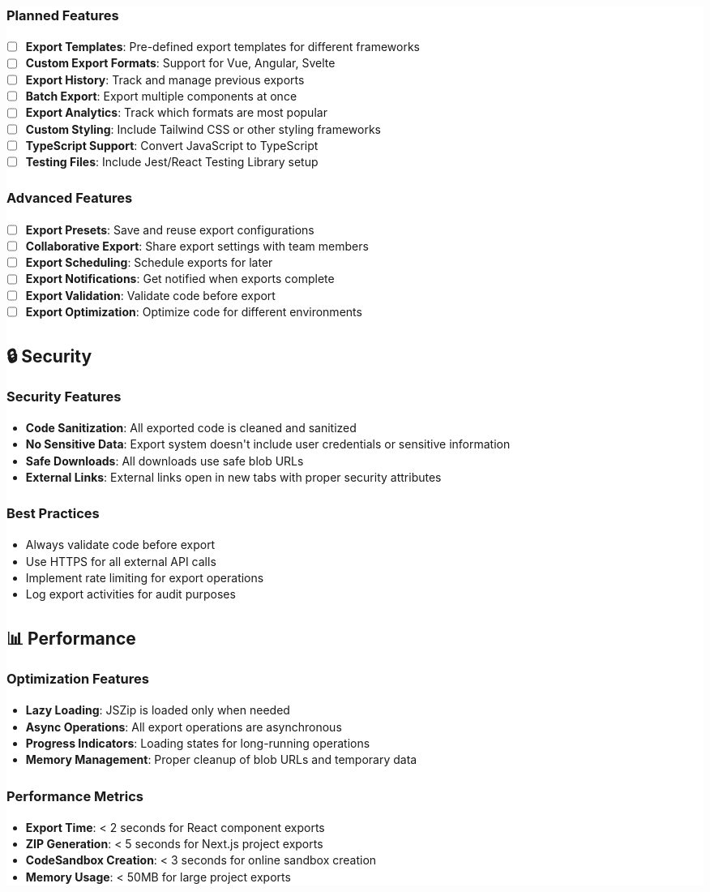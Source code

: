 ### Planned Features

- [ ] **Export Templates**: Pre-defined export templates for different frameworks
- [ ] **Custom Export Formats**: Support for Vue, Angular, Svelte
- [ ] **Export History**: Track and manage previous exports
- [ ] **Batch Export**: Export multiple components at once
- [ ] **Export Analytics**: Track which formats are most popular
- [ ] **Custom Styling**: Include Tailwind CSS or other styling frameworks
- [ ] **TypeScript Support**: Convert JavaScript to TypeScript
- [ ] **Testing Files**: Include Jest/React Testing Library setup

### Advanced Features

- [ ] **Export Presets**: Save and reuse export configurations
- [ ] **Collaborative Export**: Share export settings with team members
- [ ] **Export Scheduling**: Schedule exports for later
- [ ] **Export Notifications**: Get notified when exports complete
- [ ] **Export Validation**: Validate code before export
- [ ] **Export Optimization**: Optimize code for different environments

## 🔒 Security

### Security Features

- **Code Sanitization**: All exported code is cleaned and sanitized
- **No Sensitive Data**: Export system doesn't include user credentials or sensitive information
- **Safe Downloads**: All downloads use safe blob URLs
- **External Links**: External links open in new tabs with proper security attributes

### Best Practices

- Always validate code before export
- Use HTTPS for all external API calls
- Implement rate limiting for export operations
- Log export activities for audit purposes

## 📊 Performance

### Optimization Features

- **Lazy Loading**: JSZip is loaded only when needed
- **Async Operations**: All export operations are asynchronous
- **Progress Indicators**: Loading states for long-running operations
- **Memory Management**: Proper cleanup of blob URLs and temporary data

### Performance Metrics

- **Export Time**: < 2 seconds for React component exports
- **ZIP Generation**: < 5 seconds for Next.js project exports
- **CodeSandbox Creation**: < 3 seconds for online sandbox creation
- **Memory Usage**: < 50MB for large project exports
